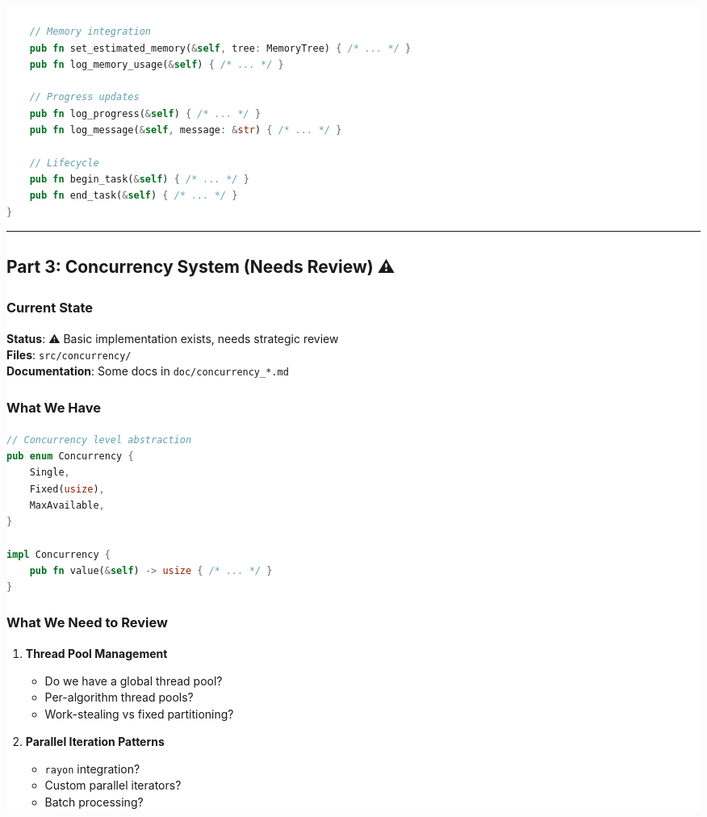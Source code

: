 ```rust

    // Memory integration
    pub fn set_estimated_memory(&self, tree: MemoryTree) { /* ... */ }
    pub fn log_memory_usage(&self) { /* ... */ }

    // Progress updates
    pub fn log_progress(&self) { /* ... */ }
    pub fn log_message(&self, message: &str) { /* ... */ }

    // Lifecycle
    pub fn begin_task(&self) { /* ... */ }
    pub fn end_task(&self) { /* ... */ }
}
```

---

## Part 3: Concurrency System (Needs Review) ⚠️

### Current State

**Status**: ⚠️ Basic implementation exists, needs strategic review  
**Files**: `src/concurrency/`  
**Documentation**: Some docs in `doc/concurrency_*.md`

### What We Have

```rust
// Concurrency level abstraction
pub enum Concurrency {
    Single,
    Fixed(usize),
    MaxAvailable,
}

impl Concurrency {
    pub fn value(&self) -> usize { /* ... */ }
}
```

### What We Need to Review

1. **Thread Pool Management**

   - Do we have a global thread pool?
   - Per-algorithm thread pools?
   - Work-stealing vs fixed partitioning?

2. **Parallel Iteration Patterns**

   - `rayon` integration?
   - Custom parallel iterators?
   - Batch processing?
